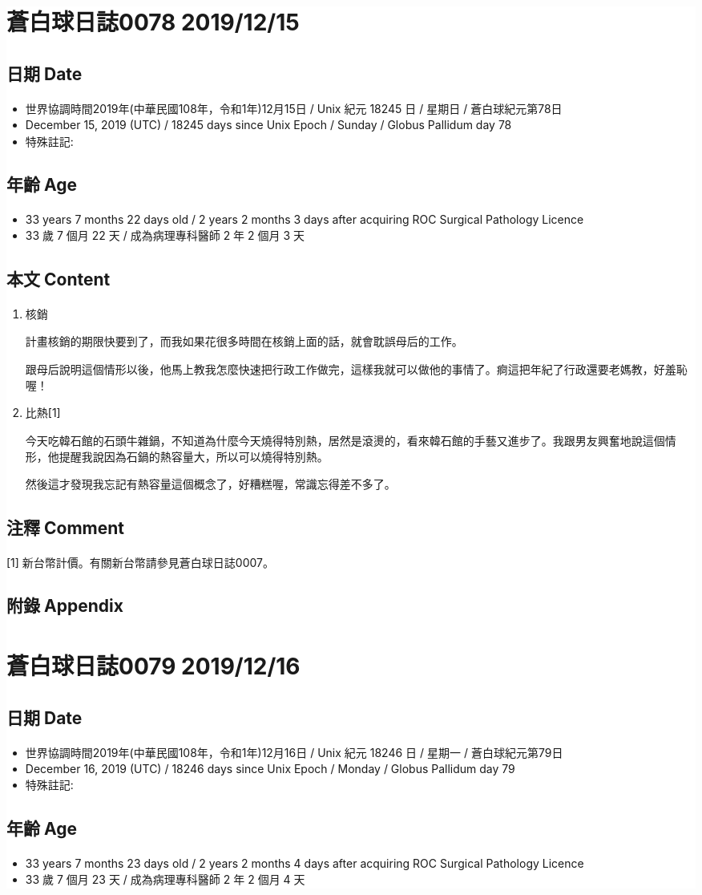 

# 蒼白球日誌0078 2019/12/15 #

## 日期 Date ##

* 世界協調時間2019年(中華民國108年，令和1年)12月15日 / Unix 紀元 18245 日 / 星期日 / 蒼白球紀元第78日
* December 15, 2019 (UTC) / 18245 days since Unix Epoch / Sunday / Globus Pallidum day 78
* 特殊註記:

## 年齡 Age ##

* 33 years 7 months 22 days old / 2 years 2 months 3 days after acquiring ROC Surgical Pathology Licence
* 33 歲 7 個月 22 天 / 成為病理專科醫師 2 年 2 個月 3 天

## 本文 Content ##

1. 核銷

    計畫核銷的期限快要到了，而我如果花很多時間在核銷上面的話，就會耽誤母后的工作。

    跟母后說明這個情形以後，他馬上教我怎麼快速把行政工作做完，這樣我就可以做他的事情了。痾這把年紀了行政還要老媽教，好羞恥喔！
    
2. 比熱[1]

    今天吃韓石館的石頭牛雜鍋，不知道為什麼今天燒得特別熱，居然是滾燙的，看來韓石館的手藝又進步了。我跟男友興奮地說這個情形，他提醒我說因為石鍋的熱容量大，所以可以燒得特別熱。

    然後這才發現我忘記有熱容量這個概念了，好糟糕喔，常識忘得差不多了。

## 注釋 Comment ##

[1] 新台幣計價。有關新台幣請參見蒼白球日誌0007。

## 附錄 Appendix ##



# 蒼白球日誌0079 2019/12/16 #

## 日期 Date ##

* 世界協調時間2019年(中華民國108年，令和1年)12月16日 / Unix 紀元 18246 日 / 星期一 / 蒼白球紀元第79日
* December 16, 2019 (UTC) / 18246 days since Unix Epoch / Monday / Globus Pallidum day 79
* 特殊註記:

## 年齡 Age ##

* 33 years 7 months 23 days old / 2 years 2 months 4 days after acquiring ROC Surgical Pathology Licence
* 33 歲 7 個月 23 天 / 成為病理專科醫師 2 年 2 個月 4 天
